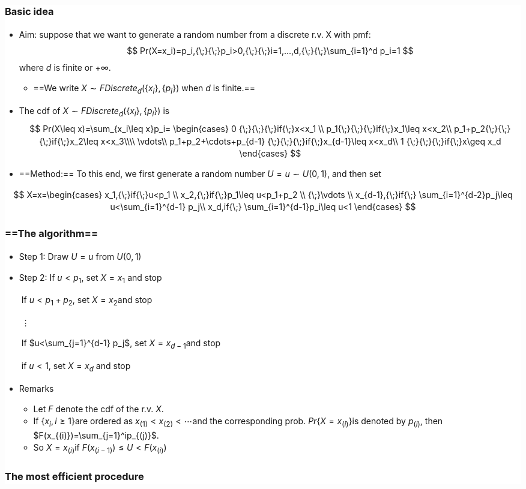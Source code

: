 ### Basic idea

* Aim: suppose that we want to generate a random number from a discrete r.v. X with pmf:
  $$
  Pr(X=x_i)=p_i,{\;}{\;}p_i>0,{\;}{\;}i=1,...,d,{\;}{\;}\sum_{i=1}^d p_i=1
  $$
  where $d$ is finite or $+\infty$.

  * ==We write $X\sim FDiscrete_d(\{x_i\},\{p_i\})$ when $d$ is finite.==

* The cdf of $X\sim FDiscrete_d(\{x_i\},\{p_i\})$ is
  $$
  Pr(X\leq x)=\sum_{x_i\leq x}p_i=
  \begin{cases}
  0 {\;}{\;}{\;}if{\;}x<x_1 \\
  p_1{\;}{\;}{\;}if{\;}x_1\leq x<x_2\\
  p_1+p_2{\;}{\;}{\;}if{\;}x_2\leq x<x_3\\\\
  \vdots\\
  p_1+p_2+\cdots+p_{d-1} {\;}{\;}{\;}if{\;}x_{d-1}\leq x<x_d\\
  1 {\;}{\;}{\;}if{\;}x\geq x_d
  \end{cases}
  $$
  
* ==Method:== To this end, we first generate a random number $U=u\sim U(0,1)$​, and then set

$$
X=x=\begin{cases}
x_1,{\;}if{\;}u<p_1 \\
x_2,{\;}if{\;}p_1\leq u<p_1+p_2 \\
{\;}\vdots \\
x_{d-1},{\;}if{\;} \sum_{i=1}^{d-2}p_j\leq u<\sum_{i=1}^{d-1} p_j\\
x_d,if{\;} \sum_{i=1}^{d-1}p_i\leq u<1
\end{cases}
$$

### ==The algorithm==

* Step 1: Draw $U=u$ from $U(0,1)$

* Step 2: If $u<p_1$, set $X=x_1$​ and stop

  ​             If $u<p_1+p_2$, set $X=x_2$​ and stop

  ​             $\vdots$

  ​             If $u<\sum_{j=1}^{d-1} p_j$​​, set $X=x_{d-1}$​​​​ and stop 

  ​             if $u<1$, set $X=x_d$ and stop

* Remarks 
  * Let $F$ denote the cdf of the r.v. $X$.
  * If $\{x_i,i\geq 1\}$​ are ordered as $x_{(1)}<x_{(2)}<\cdots$​ and the corresponding prob. $Pr\{X=x_{(i) }\}$​ is denoted by $p_{(i)}$​, then $F(x_{(i)})=\sum_{j=1}^ip_{(j)}$​​.
  * So $X=x_{(i)}$​ if $F(x_{(i-1)})\leq U < F(x_{(i)})$​

### The most efficient procedure
